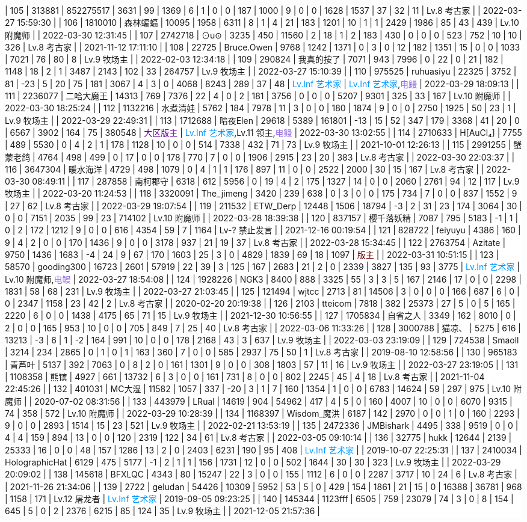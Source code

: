 | 105 | 313881 | 852275517 | 3631 | 99 | 1369 | 6 | 1 | 0 | 0 | 187 | 1000 | 9 | 0 | 0 | 1628 | 1537 | 37 | 32 | 11 | Lv.8 考古家 |  | 2022-03-27 15:59:30 |
| 106 | 1810010 | 森林蝙蝠 | 10095 | 1958 | 6311 | 8 | 1 | 4 | 21 | 183 | 1201 | 10 | 1 | 1 | 2429 | 1986 | 85 | 43 | 439 | Lv.10 附魔师 |  | 2022-03-30 12:31:45 |
| 107 | 2742718 | ⊙u⊙ | 3235 | 450 | 11560 | 2 | 18 | 1 | 2 | 183 | 430 | 0 | 0 | 0 | 523 | 752 | 10 | 10 | 326 | Lv.8 考古家 |  | 2021-11-12 17:11:10 |
| 108 | 22725 | Bruce\.Owen | 9768 | 1242 | 1371 | 0 | 3 | 0 | 12 | 182 | 1351 | 15 | 0 | 0 | 1033 | 7021 | 76 | 80 | 8 | Lv.9 牧场主 |  | 2022-02-03 12:34:18 |
| 109 | 290824 | 我真的按了 | 7071 | 943 | 7996 | 0 | 22 | 0 | 21 | 182 | 1148 | 18 | 2 | 1 | 3487 | 2143 | 102 | 33 | 264757 | Lv.9 牧场主 |  | 2022-03-27 15:10:39 |
| 110 | 975525 | ruhuasiyu | 22325 | 3752 | 81 | -23 | 5 | 20 | 75 | 181 | 3067 | 4 | 3 | 0 | 4068 | 8243 | 289 | 37 | 48 | <font color="#0099FF">Lv.Inf 艺术家</font> | <font color="#0099FF">Lv.Inf 艺术家</font>,<font color="#946CE6">电鳗</font> | 2022-03-29 18:09:13 |
| 111 | 2236077 | 二哈大魔王 | 14313 | 769 | 7376 | 22 | 4 | 0 | 2 | 181 | 3756 | 0 | 0 | 0 | 5207 | 9301 | 325 | 33 | 167 | Lv.10 附魔师 |  | 2022-03-30 18:25:24 |
| 112 | 1132216 | 水煮清娃 | 5762 | 184 | 7978 | 11 | 3 | 0 | 0 | 180 | 1874 | 9 | 0 | 0 | 2750 | 1925 | 50 | 23 | 1 | Lv.9 牧场主 |  | 2022-03-29 22:49:31 |
| 113 | 1712688 | 暗夜Elen | 29618 | 5389 | 161801 | -13 | 15 | 52 | 347 | 179 | 3368 | 41 | 20 | 0 | 6567 | 3902 | 164 | 75 | 380548 | <font color="#660099">大区版主</font> | <font color="#0099FF">Lv.Inf 艺术家</font>,Lv.11 领主,<font color="#946CE6">电鳗</font> | 2022-03-30 13:02:55 |
| 114 | 2710633 | H\[AuCl₄\] | 7755 | 489 | 5530 | 0 | 4 | 2 | 1 | 178 | 1128 | 10 | 0 | 0 | 514 | 7338 | 432 | 71 | 73 | Lv.9 牧场主 |  | 2021-10-01 12:26:13 |
| 115 | 2991255 | 蟹蒙老鸽 | 4764 | 498 | 499 | 0 | 17 | 0 | 0 | 178 | 770 | 7 | 0 | 0 | 1906 | 2915 | 23 | 20 | 383 | Lv.8 考古家 |  | 2022-03-30 22:03:37 |
| 116 | 3647304 | 暖水海洋 | 4729 | 498 | 1079 | 0 | 4 | 1 | 1 | 176 | 897 | 11 | 0 | 0 | 2522 | 2000 | 30 | 15 | 167 | Lv.8 考古家 |  | 2022-03-30 08:49:11 |
| 117 | 287858 | 南柯郡守 | 6318 | 612 | 5956 | 0 | 19 | 4 | 2 | 175 | 1327 | 14 | 0 | 0 | 2060 | 2761 | 94 | 12 | 117 | Lv.9 牧场主 |  | 2022-03-20 11:24:53 |
| 118 | 3320091 | The\_jimeng | 3420 | 239 | 638 | 0 | 3 | 0 | 0 | 175 | 734 | 7 | 0 | 0 | 837 | 1552 | 9 | 27 | 62 | Lv.8 考古家 |  | 2022-03-29 19:07:54 |
| 119 | 211532 | ETW\_Derp | 12448 | 1506 | 18794 | -3 | 2 | 31 | 23 | 174 | 3064 | 30 | 0 | 0 | 7151 | 2035 | 99 | 23 | 714102 | Lv.10 附魔师 |  | 2022-03-28 18:39:38 |
| 120 | 837157 | 樱千落妖精 | 7087 | 795 | 5183 | -1 | 1 | 0 | 2 | 172 | 1212 | 9 | 0 | 0 | 616 | 4354 | 59 | 7 | 1164 | Lv-? 禁止发言 |  | 2021-12-16 00:19:54 |
| 121 | 828722 | feiyuyu | 4386 | 160 | 9 | 4 | 2 | 0 | 0 | 170 | 1436 | 9 | 0 | 0 | 3178 | 937 | 21 | 19 | 37 | Lv.8 考古家 |  | 2022-03-28 15:34:45 |
| 122 | 2763754 | Azitate | 9750 | 1436 | 1683 | -4 | 24 | 9 | 67 | 170 | 1603 | 25 | 3 | 0 | 4829 | 1839 | 69 | 18 | 1097 | <font color="#660000">版主</font> |  | 2022-03-31 10:51:15 |
| 123 | 58570 | gooding300 | 16723 | 2601 | 57919 | 22 | 39 | 3 | 125 | 167 | 2683 | 21 | 2 | 0 | 2339 | 3827 | 135 | 93 | 3775 | <font color="#0099FF">Lv.Inf 艺术家</font> | Lv.10 附魔师,<font color="#946CE6">电鳗</font> | 2022-03-27 18:54:08 |
| 124 | 1928226 | NGK3 | 8400 | 888 | 3325 | 55 | 3 | 3 | 5 | 167 | 2146 | 17 | 0 | 0 | 2298 | 1831 | 58 | 68 | 231 | Lv.9 牧场主 |  | 2022-03-27 21:03:45 |
| 125 | 121494 | wjtcc | 2713 | 81 | 14506 | 3 | 0 | 0 | 0 | 166 | 687 | 6 | 0 | 0 | 2347 | 1158 | 23 | 42 | 2 | Lv.8 考古家 |  | 2020-02-20 20:19:38 |
| 126 | 2103 | tteicom | 7818 | 382 | 25373 | 27 | 5 | 0 | 5 | 165 | 2220 | 6 | 0 | 0 | 1438 | 4175 | 65 | 71 | 15 | Lv.9 牧场主 |  | 2021-12-30 10:56:55 |
| 127 | 1705834 | 自省之人 | 3349 | 162 | 8010 | 0 | 2 | 0 | 0 | 165 | 953 | 10 | 0 | 0 | 705 | 849 | 7 | 25 | 40 | Lv.8 考古家 |  | 2022-03-06 11:33:26 |
| 128 | 3000788 | 猫凉、 | 5275 | 616 | 13213 | -3 | 6 | 1 | -2 | 164 | 991 | 10 | 0 | 0 | 178 | 2168 | 43 | 3 | 637 | Lv.9 牧场主 |  | 2022-03-03 23:19:09 |
| 129 | 724538 | Smaoll | 3214 | 234 | 2865 | 0 | 1 | 0 | 1 | 163 | 360 | 7 | 0 | 0 | 585 | 2937 | 75 | 50 | 1 | Lv.8 考古家 |  | 2019-08-10 12:58:56 |
| 130 | 965183 | 青芦叶 | 5137 | 392 | 7063 | 0 | 8 | 2 | 0 | 161 | 1301 | 9 | 0 | 0 | 308 | 1803 | 57 | 11 | 16 | Lv.9 牧场主 |  | 2022-03-27 23:19:05 |
| 131 | 1108358 | 熊镔 | 4927 | 661 | 13732 | 6 | 3 | 0 | 0 | 161 | 731 | 8 | 0 | 0 | 802 | 2245 | 45 | 4 | 18 | Lv.8 考古家 |  | 2021-11-04 22:45:26 |
| 132 | 401031 | MC大湿 | 11582 | 1057 | 337 | -20 | 3 | 1 | 7 | 160 | 1354 | 1 | 0 | 0 | 6783 | 14624 | 59 | 297 | 975 | Lv.10 附魔师 |  | 2020-07-02 08:31:56 |
| 133 | 443979 | LRual | 14619 | 904 | 54962 | 417 | 4 | 5 | 0 | 160 | 4007 | 10 | 0 | 0 | 6070 | 9315 | 74 | 358 | 572 | Lv.10 附魔师 |  | 2022-03-29 10:28:39 |
| 134 | 1168397 | Wisdom\_魔洪 | 6187 | 142 | 2970 | 0 | 0 | 1 | 0 | 160 | 2293 | 9 | 0 | 0 | 2893 | 1514 | 15 | 23 | 521 | Lv.9 牧场主 |  | 2022-02-21 13:53:19 |
| 135 | 2472336 | JMBishark | 4495 | 338 | 9519 | 0 | 0 | 4 | 4 | 159 | 894 | 13 | 0 | 0 | 120 | 2319 | 122 | 34 | 61 | Lv.8 考古家 |  | 2022-03-05 09:10:14 |
| 136 | 32775 | hukk | 12644 | 2139 | 25333 | 16 | 0 | 0 | 48 | 157 | 1286 | 13 | 2 | 0 | 2403 | 6231 | 190 | 95 | 408 | <font color="#0099FF">Lv.Inf 艺术家</font> |  | 2019-10-07 22:25:31 |
| 137 | 2410034 | HolographicHat | 6129 | 475 | 5177 | -1 | 2 | 1 | 1 | 156 | 1731 | 12 | 0 | 0 | 502 | 1644 | 30 | 30 | 323 | Lv.9 牧场主 |  | 2022-03-29 20:09:02 |
| 138 | 145618 | BFXLQC | 4343 | 80 | 15247 | 22 | 3 | 0 | 0 | 155 | 1112 | 6 | 0 | 0 | 2287 | 3717 | 10 | 24 | 6 | Lv.8 考古家 |  | 2021-11-26 21:34:06 |
| 139 | 2722 | geludan | 54426 | 10309 | 5952 | 53 | 5 | 0 | 429 | 154 | 1861 | 21 | 15 | 0 | 16388 | 36781 | 968 | 1158 | 171 | Lv.12 屠龙者 | <font color="#0099FF">Lv.Inf 艺术家</font> | 2019-09-05 09:23:25 |
| 140 | 145344 | 1123fff | 6505 | 759 | 23079 | 74 | 3 | 0 | 8 | 154 | 645 | 5 | 0 | 2 | 2376 | 6215 | 85 | 124 | 35 | Lv.9 牧场主 |  | 2021-12-05 21:57:36 |